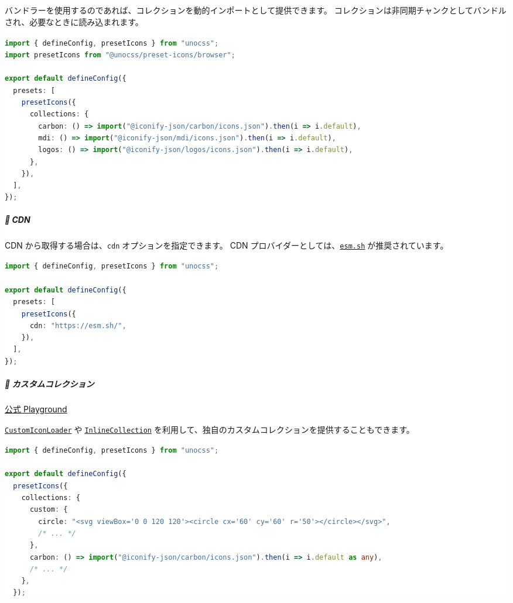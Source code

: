 バンドラーを使用するのであれば、コレクションを動的インポートとして提供できます。
コレクションは非同期チャンクとしてバンドルされ、必要なときに読み込まれます。

```ts:uno.config.ts
import { defineConfig, presetIcons } from "unocss";
import presetIcons from "@unocss/preset-icons/browser";

export default defineConfig({
  presets: [
    presetIcons({
      collections: {
        carbon: () => import("@iconify-json/carbon/icons.json").then(i => i.default),
        mdi: () => import("@iconify-json/mdi/icons.json").then(i => i.default),
        logos: () => import("@iconify-json/logos/icons.json").then(i => i.default),
      },
    }),
  ],
});
```

##### 🚛 CDN

CDN から取得する場合は、`cdn` オプションを指定できます。
CDN プロバイダーとしては、[`esm.sh`](https://esm.sh/) が推奨されています。

```ts:uno.config.ts
import { defineConfig, presetIcons } from "unocss";

export default defineConfig({
  presets: [
    presetIcons({
      cdn: "https://esm.sh/",
    }),
  ],
});
```

##### 🧰 カスタムコレクション

[公式 Playground](https://unocss.dev/play/?version=0.62.1&html=DwEwlgbgBAxgNgQwM5ILwCIBmcCmAPKAcwQAcBaARgAYoArAVyQBcxMBPMmHAOyZwCcoYPgFsknHn0Eiw3MgAsySGPxw90APgBQUKMCQkE3WIhQYwnRkwD2IgFwww-eDih88TMgFY8cKCMoqTWAAegMjbVDwCG0gA&config=JYWwDg9gTgLgBAbzgEwKYDNgDtUGEJaYDmANHGFKgM6owCSAxgVWRdbQKpYRwC%2Bc6KBBBwARAFduDKlVEBuAFALUAD0iwUGAIbiANvDSYc%2BQsCIAKBArjlKNGFQBccANrWbt9jC4RzAShJ3GzZ7RmZLII8mXV1UBhhgZmcrD1S4BnEqGGFkyLT04CgGWOdRAB4qADciOErgVAB3ACEIFQBeAHIABjgegEYAJn6hjoA%2BMoZC4tR09o6ANi6O9IBPTsXlqE6AViWBYBjOokpULDGygHpJotjxi6qiUdFA-JteF9eGLSgAIwJnfxwNqjOCgdQwcyiAACwCYWGA6BWAFoAFZUAhXb5-LAXWHMAB0aIIoj8%2BJgAAtTuZgECQcB8YYdPoAnk%2BJFeH53ABdBQcxRAA&css=PQKgBA6gTglgLgUzAYwK4Gc4HsC2YDCAyoWABYJQIA0YAhgHYAmYcUD6AZllDhWOqgAOg7nAB0YAGLcwCAB60cggDYIAXGBDAAUKDBi0mXGADe2sGC704AWgDuCGAHNScDQFYADJ4Dc5sAACtMLKAJ5gggCMLPK2ABR2pPBIcsoAlH4WAEa0yADWTlBYqEw2yFjK3Bpw5LxxAOTllVDoYpSMYgAs3vUZ2gC%2BmsBAA&options=N4XyA)

[`CustomIconLoader`](https://github.com/iconify/iconify/blob/main/packages/utils/src/loader/types.ts#L24) や [`InlineCollection`](https://github.com/iconify/iconify/blob/main/packages/utils/src/loader/types.ts#L104) を利用して、独自のカスタムコレクションを提供することもできます。

```ts:uno.config.ts
import { defineConfig, presetIcons } from "unocss";

export default defineConfig({
  presetIcons({
    collections: {
      custom: {
        circle: "<svg viewBox='0 0 120 120'><circle cx='60' cy='60' r='50'></circle></svg>",
        /* ... */
      },
      carbon: () => import("@iconify-json/carbon/icons.json").then(i => i.default as any),
      /* ... */
    },
  });
```